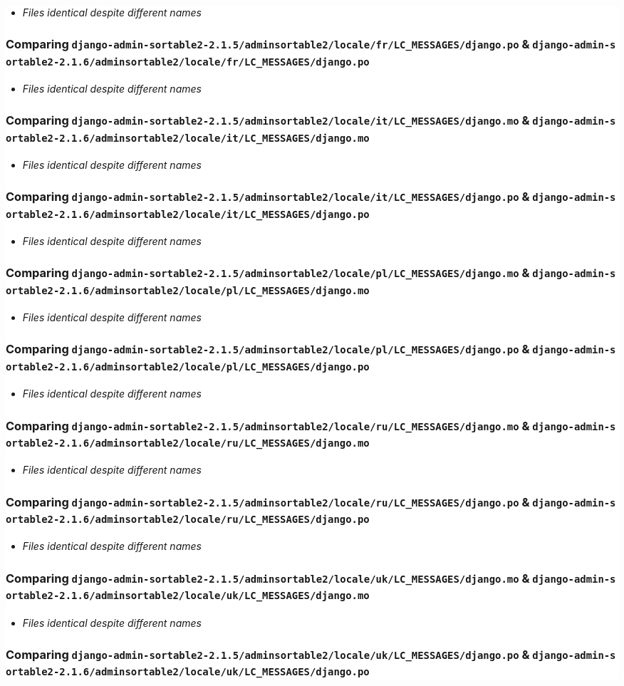  * *Files identical despite different names*

### Comparing `django-admin-sortable2-2.1.5/adminsortable2/locale/fr/LC_MESSAGES/django.po` & `django-admin-sortable2-2.1.6/adminsortable2/locale/fr/LC_MESSAGES/django.po`

 * *Files identical despite different names*

### Comparing `django-admin-sortable2-2.1.5/adminsortable2/locale/it/LC_MESSAGES/django.mo` & `django-admin-sortable2-2.1.6/adminsortable2/locale/it/LC_MESSAGES/django.mo`

 * *Files identical despite different names*

### Comparing `django-admin-sortable2-2.1.5/adminsortable2/locale/it/LC_MESSAGES/django.po` & `django-admin-sortable2-2.1.6/adminsortable2/locale/it/LC_MESSAGES/django.po`

 * *Files identical despite different names*

### Comparing `django-admin-sortable2-2.1.5/adminsortable2/locale/pl/LC_MESSAGES/django.mo` & `django-admin-sortable2-2.1.6/adminsortable2/locale/pl/LC_MESSAGES/django.mo`

 * *Files identical despite different names*

### Comparing `django-admin-sortable2-2.1.5/adminsortable2/locale/pl/LC_MESSAGES/django.po` & `django-admin-sortable2-2.1.6/adminsortable2/locale/pl/LC_MESSAGES/django.po`

 * *Files identical despite different names*

### Comparing `django-admin-sortable2-2.1.5/adminsortable2/locale/ru/LC_MESSAGES/django.mo` & `django-admin-sortable2-2.1.6/adminsortable2/locale/ru/LC_MESSAGES/django.mo`

 * *Files identical despite different names*

### Comparing `django-admin-sortable2-2.1.5/adminsortable2/locale/ru/LC_MESSAGES/django.po` & `django-admin-sortable2-2.1.6/adminsortable2/locale/ru/LC_MESSAGES/django.po`

 * *Files identical despite different names*

### Comparing `django-admin-sortable2-2.1.5/adminsortable2/locale/uk/LC_MESSAGES/django.mo` & `django-admin-sortable2-2.1.6/adminsortable2/locale/uk/LC_MESSAGES/django.mo`

 * *Files identical despite different names*

### Comparing `django-admin-sortable2-2.1.5/adminsortable2/locale/uk/LC_MESSAGES/django.po` & `django-admin-sortable2-2.1.6/adminsortable2/locale/uk/LC_MESSAGES/django.po`
